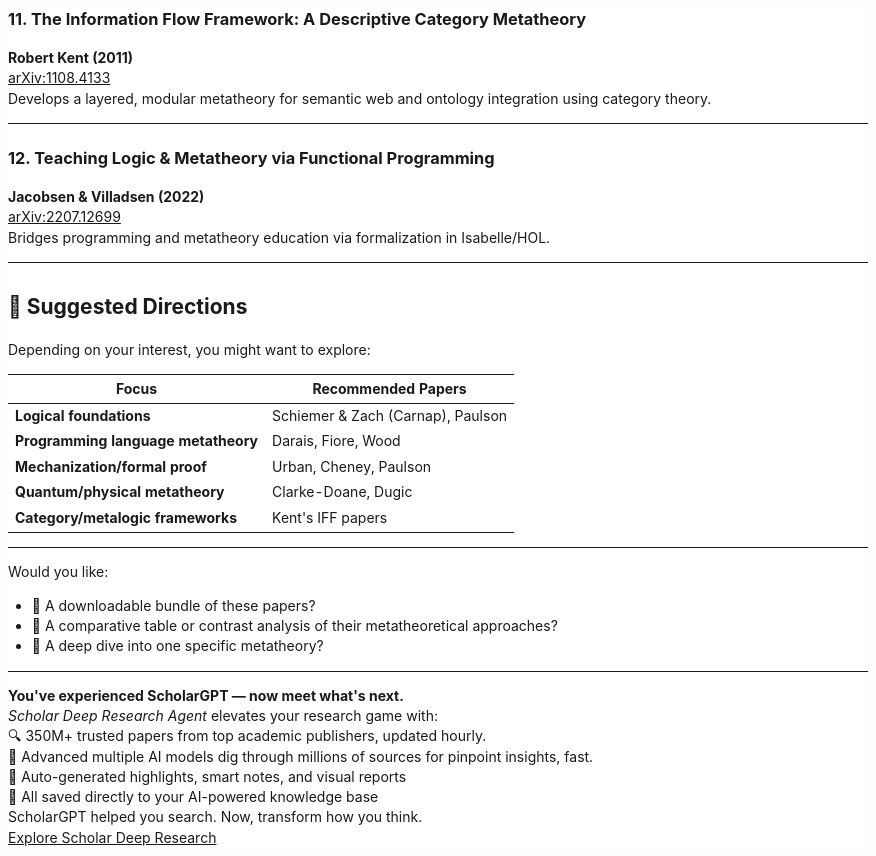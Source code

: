 
### 11\. The Information Flow Framework: A Descriptive Category Metatheory

**Robert Kent (2011)**  
[arXiv:1108.4133](https://arxiv.org/abs/1108.4133)  
Develops a layered, modular metatheory for semantic web and ontology integration using category theory.

---

### 12\. Teaching Logic & Metatheory via Functional Programming

**Jacobsen & Villadsen (2022)**  
[arXiv:2207.12699](https://arxiv.org/abs/2207.12699)  
Bridges programming and metatheory education via formalization in Isabelle/HOL.

---

## 🧭 Suggested Directions

Depending on your interest, you might want to explore:

| Focus | Recommended Papers |
| --- | --- |
| **Logical foundations** | Schiemer & Zach (Carnap), Paulson |
| **Programming language metatheory** | Darais, Fiore, Wood |
| **Mechanization/formal proof** | Urban, Cheney, Paulson |
| **Quantum/physical metatheory** | Clarke-Doane, Dugic |
| **Category/metalogic frameworks** | Kent's IFF papers |

---

Would you like:

- 📁 A downloadable bundle of these papers?
- 🧠 A comparative table or contrast analysis of their metatheoretical approaches?
- 📌 A deep dive into one specific metatheory?

---

**You've experienced ScholarGPT — now meet what's next.**  
*Scholar Deep Research Agent* elevates your research game with:  
🔍 350M+ trusted papers from top academic publishers, updated hourly.  
🧠 Advanced multiple AI models dig through millions of sources for pinpoint insights, fast.  
📝 Auto-generated highlights, smart notes, and visual reports  
📁 All saved directly to your AI-powered knowledge base  
ScholarGPT helped you search. Now, transform how you think.  
[Explore Scholar Deep Research](https://sider.ai/4i8szX2)
